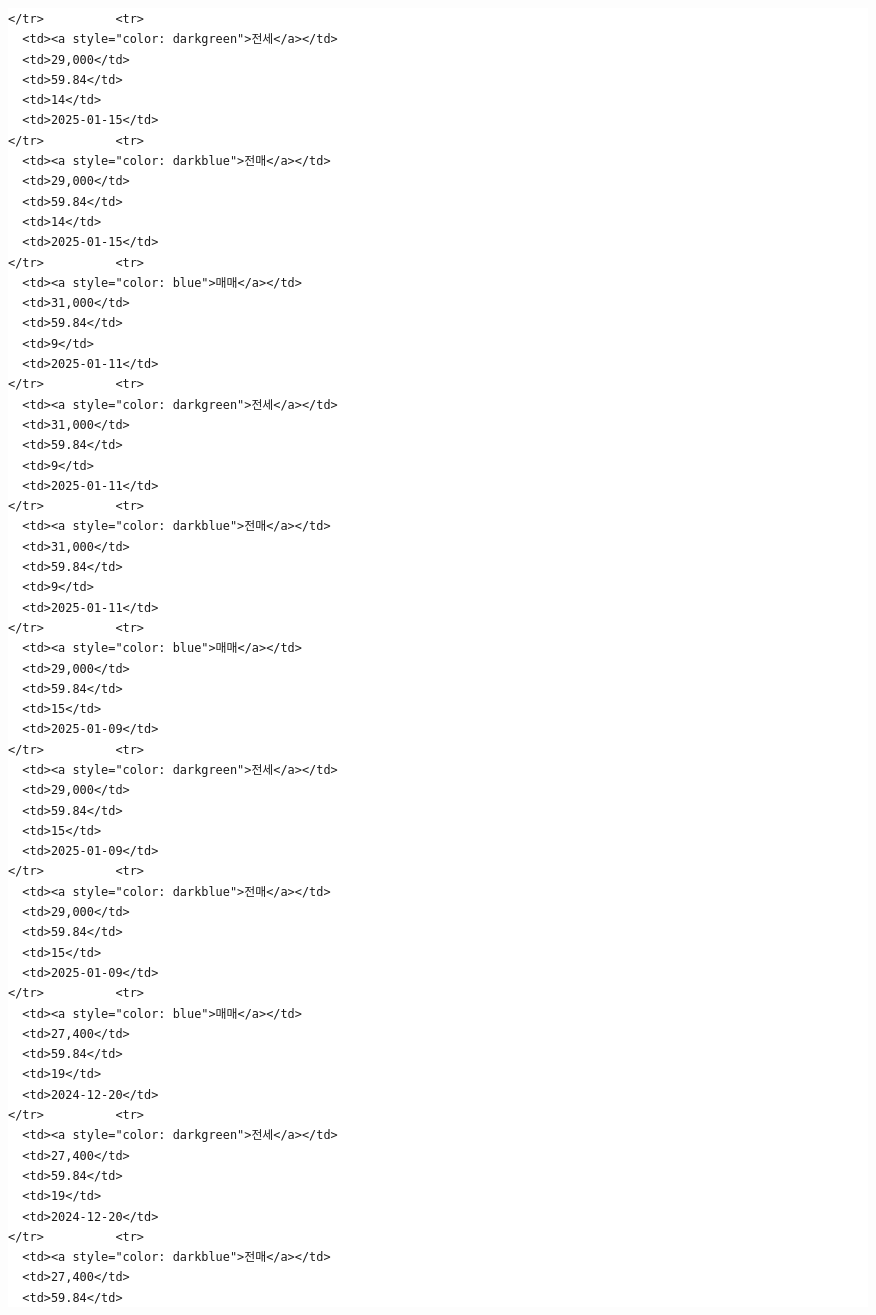     </tr>          <tr>
      <td><a style="color: darkgreen">전세</a></td>
      <td>29,000</td>
      <td>59.84</td>
      <td>14</td>
      <td>2025-01-15</td>
    </tr>          <tr>
      <td><a style="color: darkblue">전매</a></td>
      <td>29,000</td>
      <td>59.84</td>
      <td>14</td>
      <td>2025-01-15</td>
    </tr>          <tr>
      <td><a style="color: blue">매매</a></td>
      <td>31,000</td>
      <td>59.84</td>
      <td>9</td>
      <td>2025-01-11</td>
    </tr>          <tr>
      <td><a style="color: darkgreen">전세</a></td>
      <td>31,000</td>
      <td>59.84</td>
      <td>9</td>
      <td>2025-01-11</td>
    </tr>          <tr>
      <td><a style="color: darkblue">전매</a></td>
      <td>31,000</td>
      <td>59.84</td>
      <td>9</td>
      <td>2025-01-11</td>
    </tr>          <tr>
      <td><a style="color: blue">매매</a></td>
      <td>29,000</td>
      <td>59.84</td>
      <td>15</td>
      <td>2025-01-09</td>
    </tr>          <tr>
      <td><a style="color: darkgreen">전세</a></td>
      <td>29,000</td>
      <td>59.84</td>
      <td>15</td>
      <td>2025-01-09</td>
    </tr>          <tr>
      <td><a style="color: darkblue">전매</a></td>
      <td>29,000</td>
      <td>59.84</td>
      <td>15</td>
      <td>2025-01-09</td>
    </tr>          <tr>
      <td><a style="color: blue">매매</a></td>
      <td>27,400</td>
      <td>59.84</td>
      <td>19</td>
      <td>2024-12-20</td>
    </tr>          <tr>
      <td><a style="color: darkgreen">전세</a></td>
      <td>27,400</td>
      <td>59.84</td>
      <td>19</td>
      <td>2024-12-20</td>
    </tr>          <tr>
      <td><a style="color: darkblue">전매</a></td>
      <td>27,400</td>
      <td>59.84</td>